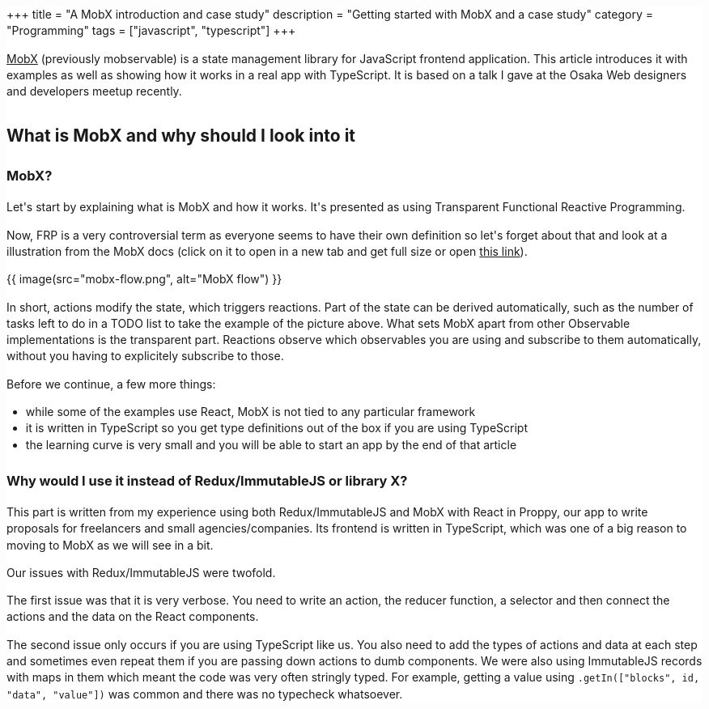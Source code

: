 +++
title = "A MobX introduction and case study"
description = "Getting started with MobX and a case study"
category = "Programming"
tags = ["javascript", "typescript"]
+++



[MobX](https://mobxjs.github.io/mobx/) (previously mobservable) is a state management library for JavaScript frontend application. This article introduces it with examples as well as showing how it works in a real app with TypeScript. It is based on a talk I gave at the Osaka Web designers and developers meetup recently.

## What is MobX and why should I look into it

### MobX?
Let's start by explaining what is MobX and how it works. It's presented as using Transparent Functional Reactive Programming.

Now, FRP is a very controversial term as everyone seems to have their own definition so let's forget about that and look at a illustration from the MobX docs (click on it to open in a new tab and get full size or open [this link](mobx-flow.png)).

{{ image(src="mobx-flow.png", alt="MobX flow") }}

In short, actions modify the state, which triggers reactions. Part of the state can be derived automatically, such as the number of tasks left to do in a TODO list to take the example of the picture above.
What sets MobX apart from other Observable implementations is the transparent part. Reactions observe which observables you are using and subscribe to them automatically, without you having to explicitely subscribe to those.

Before we continue, a few more things:

- while some of the examples use React, MobX is not tied to any particular framework
- it is written in TypeScript so you get type definitions out of the box if you are using TypeScript
- the learning curve is very small and you will be able to start an app by the end of that article

### Why would I use it instead of Redux/ImmutableJS or library X?
This part is written from my experience using both Redux/ImmutableJS and MobX with React in Proppy, our app to write proposals for freelancers and small agencies/companies. Its frontend is written in TypeScript, which was one of a big reason to moving to MobX as we will see in a bit.

Our issues with Redux/ImmutableJS were twofold.

The first issue was that it is very verbose. You need to write an action, the reducer function, a selector and then connect the actions and the data on the React components.

The second issue only occurs if you are using TypeScript like us. You also need to add the types of actions and data at each step and sometimes even repeat them if you are passing down actions to dumb components. We were also using ImmutableJS records with maps in them which meant the code was very often stringly typed. For example, getting a value using `.getIn(["blocks", id, "data", "value"])` was common and there was no typecheck whatsoever.
